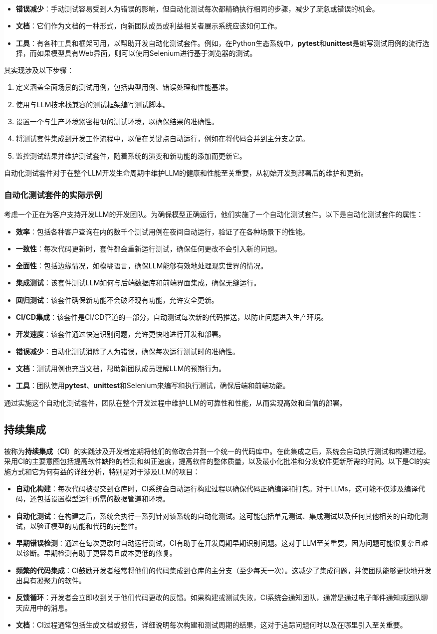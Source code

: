 +   **错误减少**：手动测试容易受到人为错误的影响，但自动化测试每次都精确执行相同的步骤，减少了疏忽或错误的机会。

+   **文档**：它们作为文档的一种形式，向新团队成员或利益相关者展示系统应该如何工作。

+   **工具**：有各种工具和框架可用，以帮助开发自动化测试套件。例如，在Python生态系统中，**pytest**和**unittest**是编写测试用例的流行选择，而如果模型具有Web界面，则可以使用Selenium进行基于浏览器的测试。

其实现涉及以下步骤：

1.  定义涵盖全面场景的测试用例，包括典型用例、错误处理和性能基准。

1.  使用与LLM技术栈兼容的测试框架编写测试脚本。

1.  设置一个与生产环境紧密相似的测试环境，以确保结果的准确性。

1.  将测试套件集成到开发工作流程中，以便在关键点自动运行，例如在将代码合并到主分支之前。

1.  监控测试结果并维护测试套件，随着系统的演变和新功能的添加而更新它。

自动化测试套件对于在整个LLM开发生命周期中维护LLM的健康和性能至关重要，从初始开发到部署后的维护和更新。

### 自动化测试套件的实际示例

考虑一个正在为客户支持开发LLM的开发团队。为确保模型正确运行，他们实施了一个自动化测试套件。以下是自动化测试套件的属性：

+   **效率**：包括各种客户查询在内的数千个测试用例在夜间自动运行，验证了在各种场景下的性能。

+   **一致性**：每次代码更新时，套件都会重新运行测试，确保任何更改不会引入新的问题。

+   **全面性**：包括边缘情况，如模糊语言，确保LLM能够有效地处理现实世界的情况。

+   **集成测试**：该套件测试LLM如何与后端数据库和前端界面集成，确保无缝运行。

+   **回归测试**：该套件确保新功能不会破坏现有功能，允许安全更新。

+   **CI/CD集成**：该套件是CI/CD管道的一部分，自动测试每次新的代码推送，以防止问题进入生产环境。

+   **开发速度**：该套件通过快速识别问题，允许更快地进行开发和部署。

+   **错误减少**：自动化测试消除了人为错误，确保每次运行测试时的准确性。

+   **文档**：测试用例也充当文档，帮助新团队成员理解LLM的预期行为。

+   **工具**：团队使用**pytest**、**unittest**和Selenium来编写和执行测试，确保后端和前端功能。

通过实施这个自动化测试套件，团队在整个开发过程中维护LLM的可靠性和性能，从而实现高效和自信的部署。

## 持续集成

被称为**持续集成**（**CI**）的实践涉及开发者定期将他们的修改合并到一个统一的代码库中。在此集成之后，系统会自动执行测试和构建过程。采用CI的主要意图包括提高软件缺陷的检测和纠正速度，提高软件的整体质量，以及最小化批准和分发软件更新所需的时间。以下是CI的实施方式和它为何有益的详细分析，特别是对于涉及LLM的项目：

+   **自动化构建**：每次代码被提交到仓库时，CI系统会自动运行构建过程以确保代码正确编译和打包。对于LLMs，这可能不仅涉及编译代码，还包括设置模型运行所需的数据管道和环境。

+   **自动化测试**：在构建之后，系统会执行一系列针对该系统的自动化测试。这可能包括单元测试、集成测试以及任何其他相关的自动化测试，以验证模型的功能和代码的完整性。

+   **早期错误检测**：通过在每次更改时自动运行测试，CI有助于在开发周期早期识别问题。这对于LLM至关重要，因为问题可能很复杂且难以诊断。早期检测有助于更容易且成本更低的修复。

+   **频繁的代码集成**：CI鼓励开发者经常将他们的代码集成到仓库的主分支（至少每天一次）。这减少了集成问题，并使团队能够更快地开发出具有凝聚力的软件。

+   **反馈循环**：开发者会立即收到关于他们代码更改的反馈。如果构建或测试失败，CI系统会通知团队，通常是通过电子邮件通知或团队聊天应用中的消息。

+   **文档**：CI过程通常包括生成文档或报告，详细说明每次构建和测试周期的结果，这对于追踪问题何时以及在哪里引入至关重要。
